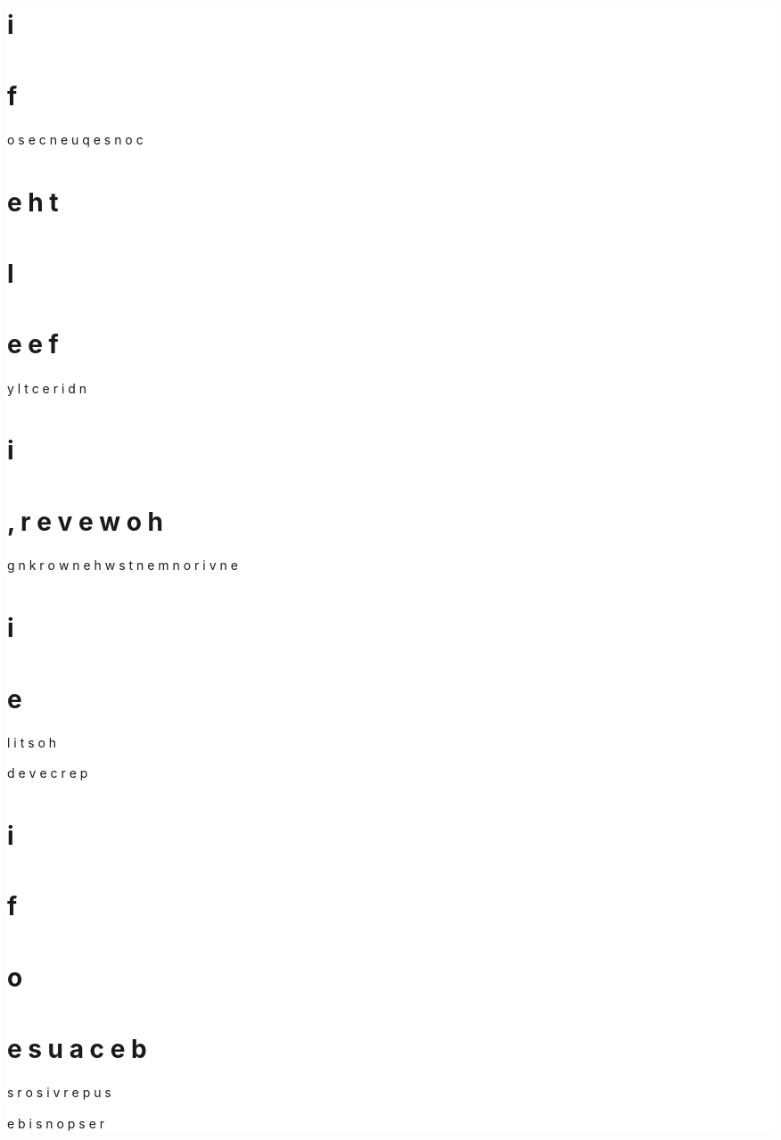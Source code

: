 # i

# f

o s e c n e u q e s n o c

# e h t

# l

# e e f

y l t c e r i d n

# i

# , r e v e w o h

g n k r o w n e h w s t n e m n o r i v n e

# i

# e

l i t s o h

d e v e c r e p

# i

# f

# o

# e s u a c e b

s r o s i v r e p u s

e b i s n o p s e r
